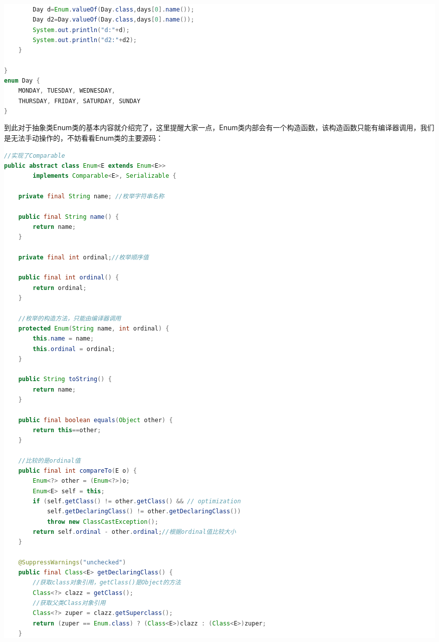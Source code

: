 ```java
        Day d=Enum.valueOf(Day.class,days[0].name());
        Day d2=Day.valueOf(Day.class,days[0].name());
        System.out.println("d:"+d);
        System.out.println("d2:"+d2);
    }

}
enum Day {
    MONDAY, TUESDAY, WEDNESDAY,
    THURSDAY, FRIDAY, SATURDAY, SUNDAY
}

```
到此对于抽象类Enum类的基本内容就介绍完了，这里提醒大家一点，Enum类内部会有一个构造函数，该构造函数只能有编译器调用，我们是无法手动操作的，不妨看看Enum类的主要源码：
```java
//实现了Comparable
public abstract class Enum<E extends Enum<E>>
        implements Comparable<E>, Serializable {

    private final String name; //枚举字符串名称

    public final String name() {
        return name;
    }

    private final int ordinal;//枚举顺序值

    public final int ordinal() {
        return ordinal;
    }

    //枚举的构造方法，只能由编译器调用
    protected Enum(String name, int ordinal) {
        this.name = name;
        this.ordinal = ordinal;
    }

    public String toString() {
        return name;
    }

    public final boolean equals(Object other) {
        return this==other;
    }

    //比较的是ordinal值
    public final int compareTo(E o) {
        Enum<?> other = (Enum<?>)o;
        Enum<E> self = this;
        if (self.getClass() != other.getClass() && // optimization
            self.getDeclaringClass() != other.getDeclaringClass())
            throw new ClassCastException();
        return self.ordinal - other.ordinal;//根据ordinal值比较大小
    }

    @SuppressWarnings("unchecked")
    public final Class<E> getDeclaringClass() {
        //获取class对象引用，getClass()是Object的方法
        Class<?> clazz = getClass();
        //获取父类Class对象引用
        Class<?> zuper = clazz.getSuperclass();
        return (zuper == Enum.class) ? (Class<E>)clazz : (Class<E>)zuper;
    }
```